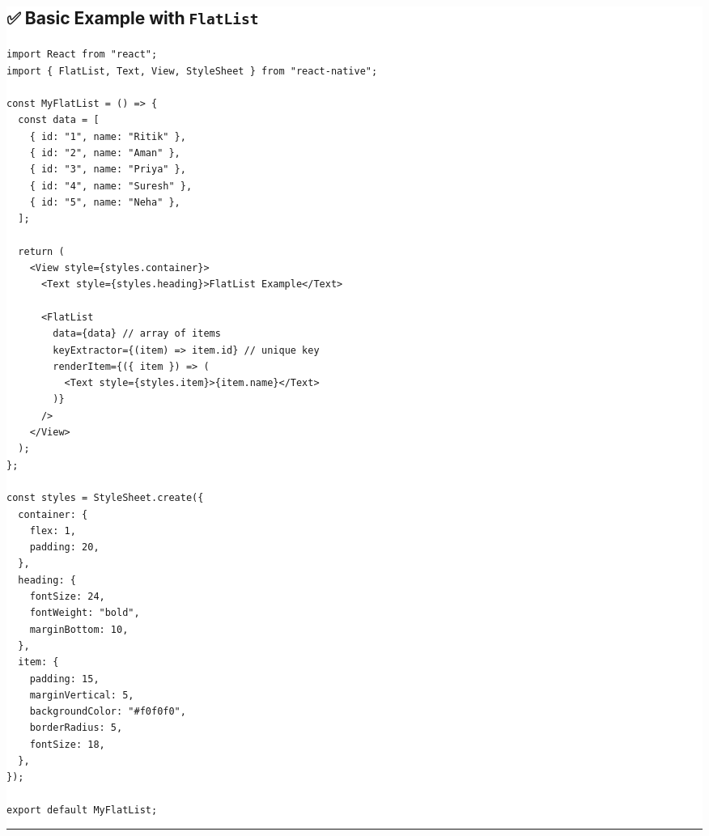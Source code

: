 ## ✅ Basic Example with `FlatList`

```tsx
import React from "react";
import { FlatList, Text, View, StyleSheet } from "react-native";

const MyFlatList = () => {
  const data = [
    { id: "1", name: "Ritik" },
    { id: "2", name: "Aman" },
    { id: "3", name: "Priya" },
    { id: "4", name: "Suresh" },
    { id: "5", name: "Neha" },
  ];

  return (
    <View style={styles.container}>
      <Text style={styles.heading}>FlatList Example</Text>

      <FlatList
        data={data} // array of items
        keyExtractor={(item) => item.id} // unique key
        renderItem={({ item }) => (
          <Text style={styles.item}>{item.name}</Text>
        )}
      />
    </View>
  );
};

const styles = StyleSheet.create({
  container: {
    flex: 1,
    padding: 20,
  },
  heading: {
    fontSize: 24,
    fontWeight: "bold",
    marginBottom: 10,
  },
  item: {
    padding: 15,
    marginVertical: 5,
    backgroundColor: "#f0f0f0",
    borderRadius: 5,
    fontSize: 18,
  },
});

export default MyFlatList;
```

---